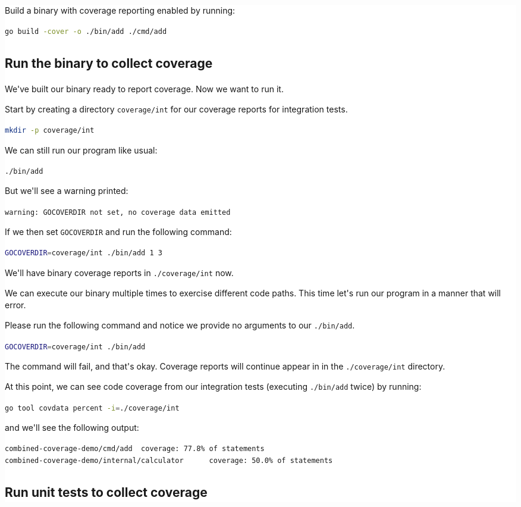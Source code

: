Build a binary with coverage reporting enabled by running:

```bash
go build -cover -o ./bin/add ./cmd/add
```

## Run the binary to collect coverage

We've built our binary ready to report coverage. Now we want to run it.

Start by creating a directory `coverage/int` for our coverage reports for integration tests.

```bash
mkdir -p coverage/int
```

We can still run our program like usual:

```bash
./bin/add
```

But we'll see a warning printed:

```
warning: GOCOVERDIR not set, no coverage data emitted
```

If we then set `GOCOVERDIR` and run the following command:

```bash
GOCOVERDIR=coverage/int ./bin/add 1 3
```

We'll have binary coverage reports in `./coverage/int` now.

We can execute our binary multiple times to exercise different code paths. This time
let's run our program in a manner that will error.

Please run the following command and notice we provide no arguments to our `./bin/add`.

```bash
GOCOVERDIR=coverage/int ./bin/add
```

The command will fail, and that's okay. Coverage reports will continue appear in in the `./coverage/int` directory.

At this point, we can see code coverage from our integration tests (executing
`./bin/add` twice) by running:

```bash
go tool covdata percent -i=./coverage/int
```

and we'll see the following output:

```
combined-coverage-demo/cmd/add  coverage: 77.8% of statements
combined-coverage-demo/internal/calculator      coverage: 50.0% of statements
```

## Run unit tests to collect coverage
